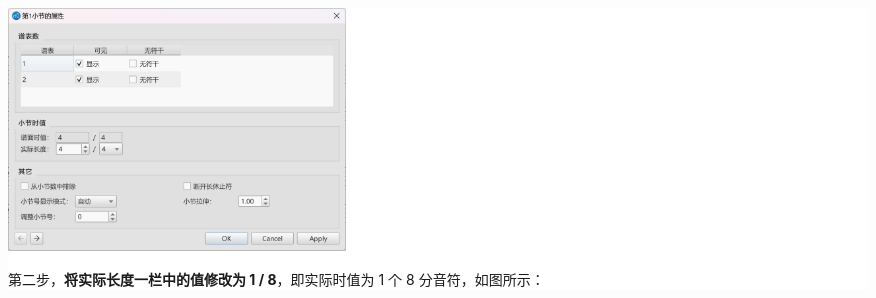 <img src="./img/13_01_03.png" alt="13_01_03" style="zoom:33%;" />

第二步，**将实际长度一栏中的值修改为 1 / 8**，即实际时值为 1 个 8 分音符，如图所示：
